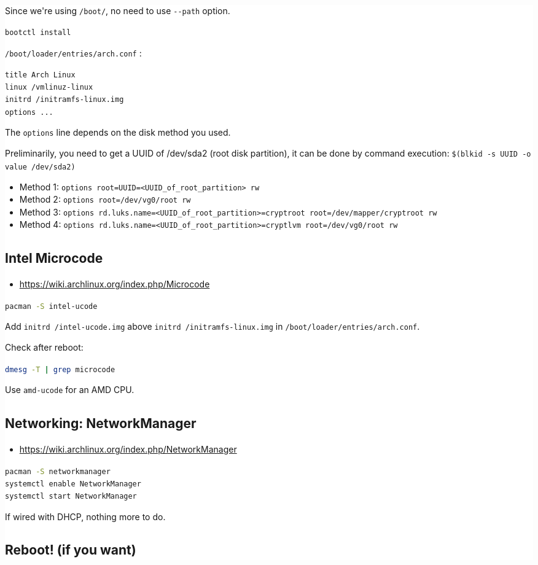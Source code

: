 Since we're using `/boot/`, no need to use `--path` option.

```sh
bootctl install
```

`/boot/loader/entries/arch.conf` :

```
title Arch Linux
linux /vmlinuz-linux
initrd /initramfs-linux.img
options ...
```

The `options` line depends on the disk method you used.

Preliminarily, you need to get a UUID of /dev/sda2 (root disk partition), it can be done by command execution: `$(blkid -s UUID -o value /dev/sda2)`

- Method 1: `options root=UUID=<UUID_of_root_partition> rw`
- Method 2: `options root=/dev/vg0/root rw`
- Method 3: `options rd.luks.name=<UUID_of_root_partition>=cryptroot root=/dev/mapper/cryptroot rw`
- Method 4: `options rd.luks.name=<UUID_of_root_partition>=cryptlvm root=/dev/vg0/root rw`

## Intel Microcode

- https://wiki.archlinux.org/index.php/Microcode

```sh
pacman -S intel-ucode
```

Add `initrd /intel-ucode.img` above `initrd /initramfs-linux.img` in `/boot/loader/entries/arch.conf`.

Check after reboot:

```sh
dmesg -T | grep microcode
```

Use `amd-ucode` for an AMD CPU.

## Networking: NetworkManager

- https://wiki.archlinux.org/index.php/NetworkManager

```sh
pacman -S networkmanager
systemctl enable NetworkManager
systemctl start NetworkManager
```

If wired with DHCP, nothing more to do.

## Reboot! (if you want)
